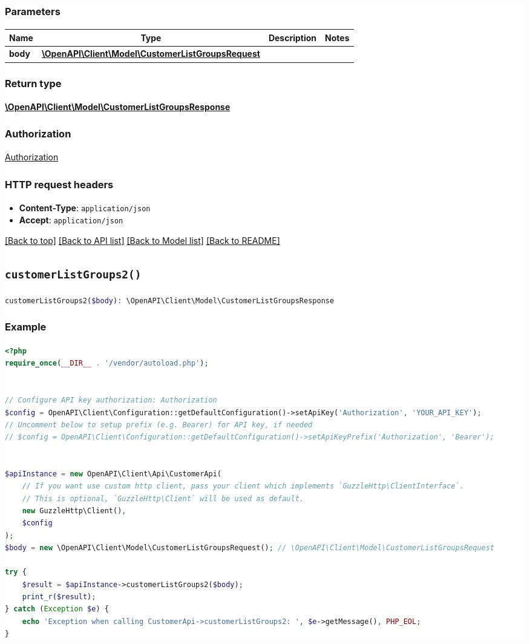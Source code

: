 ### Parameters

| Name | Type | Description  | Notes |
| ------------- | ------------- | ------------- | ------------- |
| **body** | [**\OpenAPI\Client\Model\CustomerListGroupsRequest**](../Model/CustomerListGroupsRequest.md)|  | |

### Return type

[**\OpenAPI\Client\Model\CustomerListGroupsResponse**](../Model/CustomerListGroupsResponse.md)

### Authorization

[Authorization](../../README.md#Authorization)

### HTTP request headers

- **Content-Type**: `application/json`
- **Accept**: `application/json`

[[Back to top]](#) [[Back to API list]](../../README.md#endpoints)
[[Back to Model list]](../../README.md#models)
[[Back to README]](../../README.md)

## `customerListGroups2()`

```php
customerListGroups2($body): \OpenAPI\Client\Model\CustomerListGroupsResponse
```



### Example

```php
<?php
require_once(__DIR__ . '/vendor/autoload.php');


// Configure API key authorization: Authorization
$config = OpenAPI\Client\Configuration::getDefaultConfiguration()->setApiKey('Authorization', 'YOUR_API_KEY');
// Uncomment below to setup prefix (e.g. Bearer) for API key, if needed
// $config = OpenAPI\Client\Configuration::getDefaultConfiguration()->setApiKeyPrefix('Authorization', 'Bearer');


$apiInstance = new OpenAPI\Client\Api\CustomerApi(
    // If you want use custom http client, pass your client which implements `GuzzleHttp\ClientInterface`.
    // This is optional, `GuzzleHttp\Client` will be used as default.
    new GuzzleHttp\Client(),
    $config
);
$body = new \OpenAPI\Client\Model\CustomerListGroupsRequest(); // \OpenAPI\Client\Model\CustomerListGroupsRequest

try {
    $result = $apiInstance->customerListGroups2($body);
    print_r($result);
} catch (Exception $e) {
    echo 'Exception when calling CustomerApi->customerListGroups2: ', $e->getMessage(), PHP_EOL;
}
```
